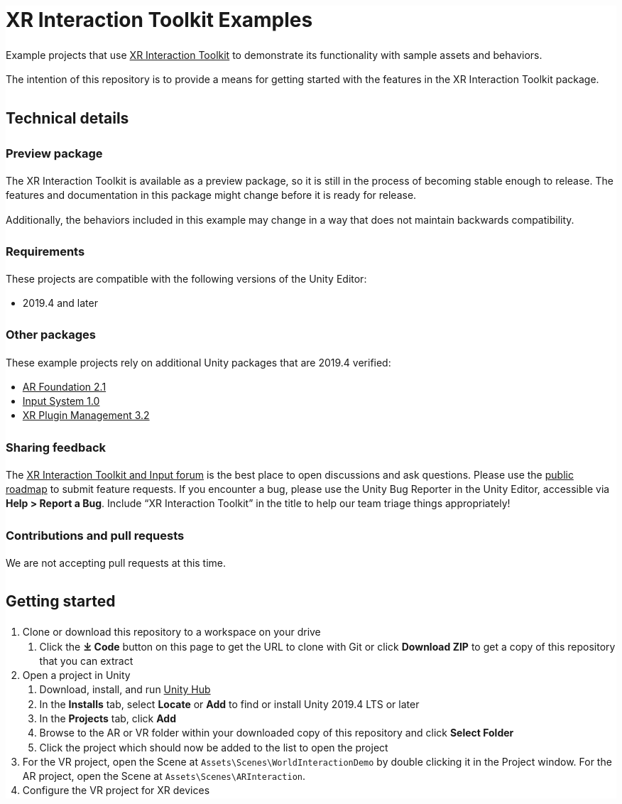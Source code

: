 # XR Interaction Toolkit Examples

Example projects that use [XR Interaction Toolkit](https://docs.unity3d.com/Packages/com.unity.xr.interaction.toolkit@latest) to demonstrate its functionality with sample assets and behaviors.

The intention of this repository is to provide a means for getting started with the features in the XR Interaction Toolkit package.

## Technical details

### Preview package

The XR Interaction Toolkit is available as a preview package, so it is still in the process of becoming stable enough to release. The features and documentation in this package might change before it is ready for release.

Additionally, the behaviors included in this example may change in a way that does not maintain backwards compatibility.

### Requirements

These projects are compatible with the following versions of the Unity Editor:

- 2019.4 and later

### Other packages

These example projects rely on additional Unity packages that are 2019.4 verified:
- [AR Foundation 2.1](https://docs.unity3d.com/Packages/com.unity.xr.arfoundation@2.1/manual/index.html)
- [Input System 1.0](https://docs.unity3d.com/Packages/com.unity.inputsystem@1.0/manual/index.html)
- [XR Plugin Management 3.2](https://docs.unity3d.com/Packages/com.unity.xr.management@3.2/manual/index.html)

### Sharing feedback

The [XR Interaction Toolkit and Input forum](https://forum.unity.com/forums/xr-interaction-toolkit-and-input.519/) is the best place to open discussions and ask questions. Please use the [public roadmap](https://portal.productboard.com/brs5gbymuktquzeomnargn2u) to submit feature requests. If you encounter a bug, please use the Unity Bug Reporter in the Unity Editor, accessible via **Help &gt; Report a Bug**. Include “XR Interaction Toolkit” in the title to help our team triage things appropriately!

### Contributions and pull requests

We are not accepting pull requests at this time.

## Getting started

1. Clone or download this repository to a workspace on your drive
    1. Click the **⤓ Code** button on this page to get the URL to clone with Git or click **Download ZIP** to get a copy of this repository that you can extract
1. Open a project in Unity
    1. Download, install, and run [Unity Hub](https://unity3d.com/get-unity/download)
    1. In the **Installs** tab, select **Locate** or **Add** to find or install Unity 2019.4 LTS or later
    1. In the **Projects** tab, click **Add**
    1. Browse to the AR or VR folder within your downloaded copy of this repository and click **Select Folder**
    1. Click the project which should now be added to the list to open the project
1. For the VR project, open the Scene at `Assets\Scenes\WorldInteractionDemo` by double clicking it in the Project window. For the AR project, open the Scene at `Assets\Scenes\ARInteraction`.
1. Configure the VR project for XR devices